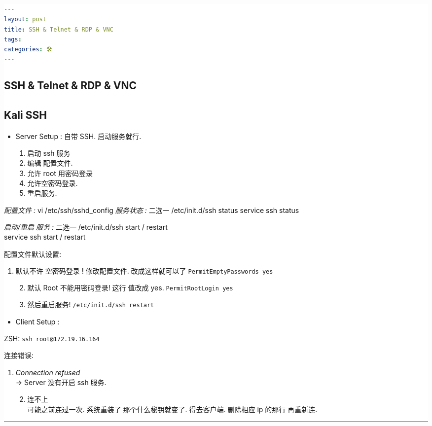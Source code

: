```yaml
---
layout: post
title: SSH & Telnet & RDP & VNC
tags: 
categories: 🛠
---
```


## SSH & Telnet & RDP & VNC

## Kali SSH

-  Server Setup : 
	自带 SSH.    启动服务就行.

	1. 启动 ssh 服务
	2. 编辑 配置文件. 
	3. 允许 root 用密码登录
	4. 允许空密码登录.
	5. 重启服务.

*配置文件 :*      vi /etc/ssh/sshd_config
*服务状态 :* 二选一
/etc/init.d/ssh status 
service ssh status

*启动/重启 服务 :* 二选一
/etc/init.d/ssh start / restart  
service ssh start / restart

配置文件默认设置:

1. 默认不许 空密码登录 !   修改配置文件.
	改成这样就可以了       `PermitEmptyPasswords yes `

	2. 默认 Root  不能用密码登录! 
		这行 值改成 yes.      `PermitRootLogin yes` 

	3. 然后重启服务!         `/etc/init.d/ssh restart`


-  Client Setup :

ZSH:    `ssh root@172.19.16.164`

 连接错误:

1. *Connection refused*  
	→ Server 没有开启 ssh 服务.

	2. 连不上  
		可能之前连过一次. 系统重装了 那个什么秘钥就变了.
		得去客户端. 删除相应 ip 的那行 再重新连.


---- -
